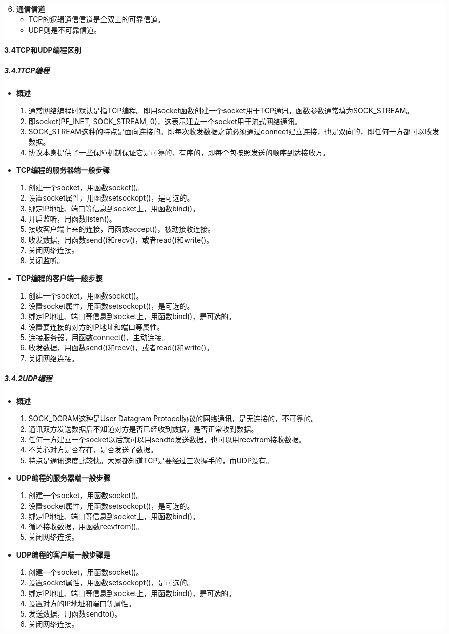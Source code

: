 6. **通信信道**
   - TCP的逻辑通信信道是全双工的可靠信道。
   - UDP则是不可靠信道。

#### 3.4TCP和UDP编程区别

##### 3.4.1TCP编程

- **概述**
  1. 通常网络编程时默认是指TCP编程。即用socket函数创建一个socket用于TCP通讯，函数参数通常填为SOCK_STREAM。
  2. 即socket(PF_INET, SOCK_STREAM, 0)，这表示建立一个socket用于流式网络通讯。
  3. SOCK_STREAM这种的特点是面向连接的。即每次收发数据之前必须通过connect建立连接，也是双向的，即任何一方都可以收发数据。
  4. 协议本身提供了一些保障机制保证它是可靠的、有序的，即每个包按照发送的顺序到达接收方。

- **TCP编程的服务器端一般步骤**
  1. 创建一个socket，用函数socket()。
  2. 设置socket属性，用函数setsockopt()，是可选的。
  3. 绑定IP地址、端口等信息到socket上，用函数bind()。
  4. 开启监听，用函数listen()。
  5. 接收客户端上来的连接，用函数accept()，被动接收连接。
  6. 收发数据，用函数send()和recv()，或者read()和write()。
  7. 关闭网络连接。
  8. 关闭监听。

- **TCP编程的客户端一般步骤**
  1. 创建一个socket，用函数socket()。
  2. 设置socket属性，用函数setsockopt()，是可选的。
  3. 绑定IP地址、端口等信息到socket上，用函数bind()，是可选的。
  4. 设置要连接的对方的IP地址和端口等属性。
  5. 连接服务器，用函数connect()，主动连接。
  6. 收发数据，用函数send()和recv()，或者read()和write()。 
  7. 关闭网络连接。

##### 3.4.2UDP编程

- **概述**
  1. SOCK_DGRAM这种是User Datagram Protocol协议的网络通讯，是无连接的，不可靠的。
  2. 通讯双方发送数据后不知道对方是否已经收到数据，是否正常收到数据。
  3. 任何一方建立一个socket以后就可以用sendto发送数据，也可以用recvfrom接收数据。
  4. 不关心对方是否存在，是否发送了数据。
  5. 特点是通讯速度比较快。大家都知道TCP是要经过三次握手的，而UDP没有。

- **UDP编程的服务器端一般步骤**
  1. 创建一个socket，用函数socket()。
  2. 设置socket属性，用函数setsockopt()，是可选的。
  3. 绑定IP地址、端口等信息到socket上，用函数bind()。
  4. 循环接收数据，用函数recvfrom()。
  5. 关闭网络连接。

- **UDP编程的客户端一般步骤是**
  1. 创建一个socket，用函数socket()。
  2. 设置socket属性，用函数setsockopt()，是可选的。
  3. 绑定IP地址、端口等信息到socket上，用函数bind()，是可选的。
  4. 设置对方的IP地址和端口等属性。
  5. 发送数据，用函数sendto()。
  6. 关闭网络连接。
